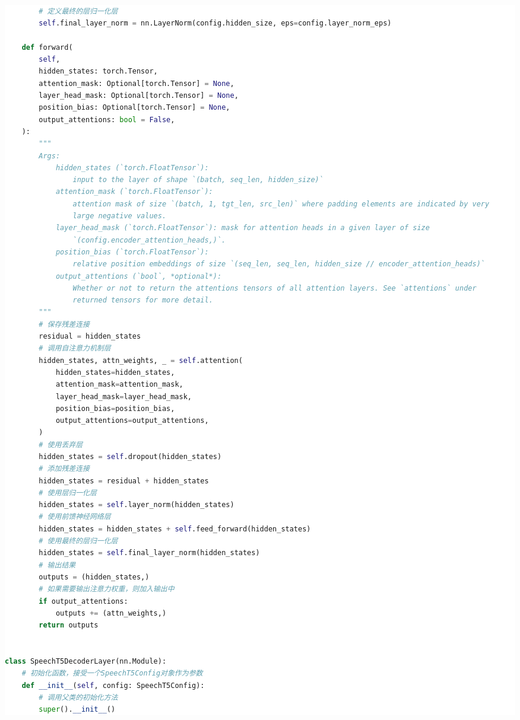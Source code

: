 ```py
        # 定义最终的层归一化层
        self.final_layer_norm = nn.LayerNorm(config.hidden_size, eps=config.layer_norm_eps)

    def forward(
        self,
        hidden_states: torch.Tensor,
        attention_mask: Optional[torch.Tensor] = None,
        layer_head_mask: Optional[torch.Tensor] = None,
        position_bias: Optional[torch.Tensor] = None,
        output_attentions: bool = False,
    ):
        """
        Args:
            hidden_states (`torch.FloatTensor`):
                input to the layer of shape `(batch, seq_len, hidden_size)`
            attention_mask (`torch.FloatTensor`):
                attention mask of size `(batch, 1, tgt_len, src_len)` where padding elements are indicated by very
                large negative values.
            layer_head_mask (`torch.FloatTensor`): mask for attention heads in a given layer of size
                `(config.encoder_attention_heads,)`.
            position_bias (`torch.FloatTensor`):
                relative position embeddings of size `(seq_len, seq_len, hidden_size // encoder_attention_heads)`
            output_attentions (`bool`, *optional*):
                Whether or not to return the attentions tensors of all attention layers. See `attentions` under
                returned tensors for more detail.
        """
        # 保存残差连接
        residual = hidden_states
        # 调用自注意力机制层
        hidden_states, attn_weights, _ = self.attention(
            hidden_states=hidden_states,
            attention_mask=attention_mask,
            layer_head_mask=layer_head_mask,
            position_bias=position_bias,
            output_attentions=output_attentions,
        )
        # 使用丢弃层
        hidden_states = self.dropout(hidden_states)
        # 添加残差连接
        hidden_states = residual + hidden_states
        # 使用层归一化层
        hidden_states = self.layer_norm(hidden_states)
        # 使用前馈神经网络层
        hidden_states = hidden_states + self.feed_forward(hidden_states)
        # 使用最终的层归一化层
        hidden_states = self.final_layer_norm(hidden_states)
        # 输出结果
        outputs = (hidden_states,)
        # 如果需要输出注意力权重，则加入输出中
        if output_attentions:
            outputs += (attn_weights,)
        return outputs


class SpeechT5DecoderLayer(nn.Module):
    # 初始化函数，接受一个SpeechT5Config对象作为参数
    def __init__(self, config: SpeechT5Config):
        # 调用父类的初始化方法
        super().__init__()
```